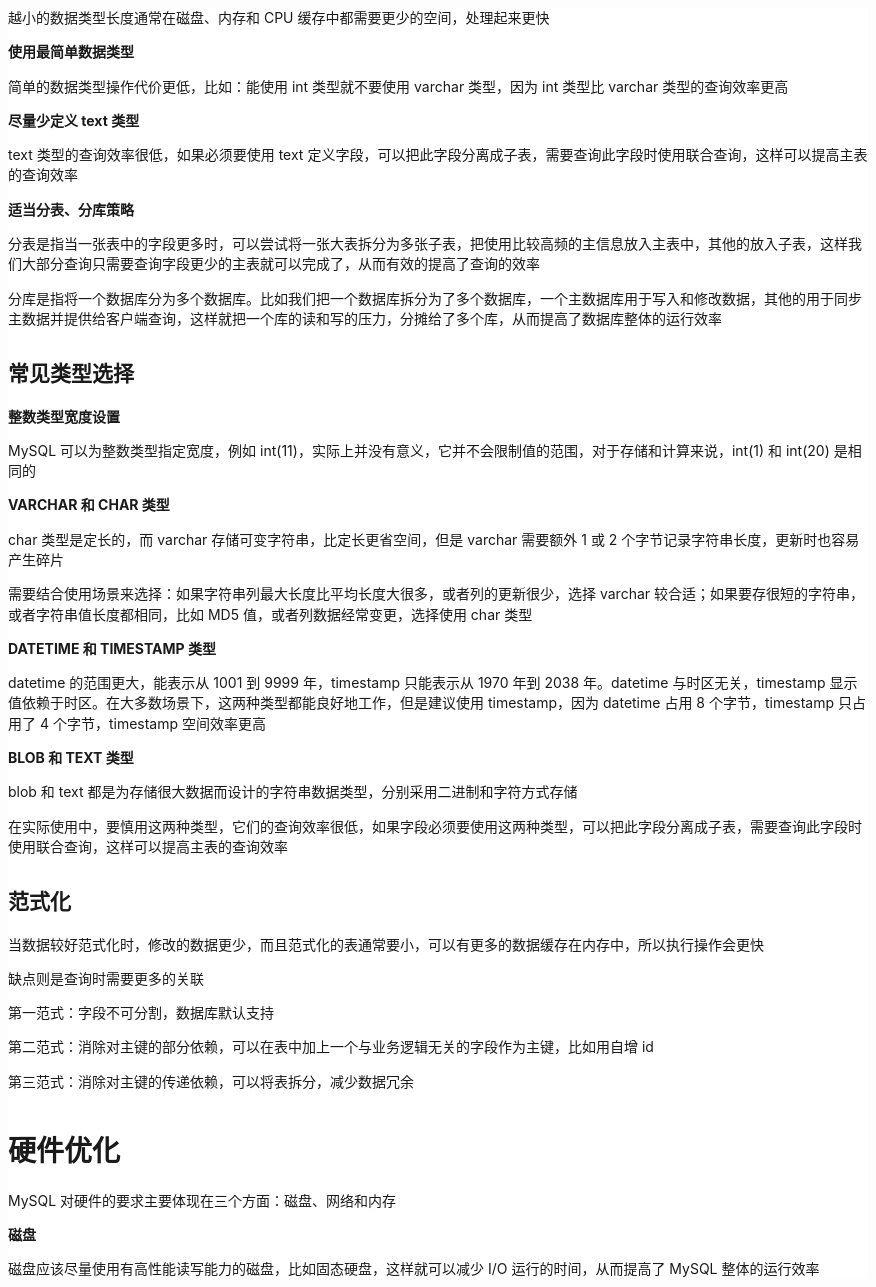 越小的数据类型长度通常在磁盘、内存和 CPU 缓存中都需要更少的空间，处理起来更快

**使用最简单数据类型**

简单的数据类型操作代价更低，比如：能使用 int 类型就不要使用 varchar 类型，因为 int 类型比 varchar 类型的查询效率更高

**尽量少定义 text 类型**

text 类型的查询效率很低，如果必须要使用 text 定义字段，可以把此字段分离成子表，需要查询此字段时使用联合查询，这样可以提高主表的查询效率

**适当分表、分库策略**

分表是指当一张表中的字段更多时，可以尝试将一张大表拆分为多张子表，把使用比较高频的主信息放入主表中，其他的放入子表，这样我们大部分查询只需要查询字段更少的主表就可以完成了，从而有效的提高了查询的效率

分库是指将一个数据库分为多个数据库。比如我们把一个数据库拆分为了多个数据库，一个主数据库用于写入和修改数据，其他的用于同步主数据并提供给客户端查询，这样就把一个库的读和写的压力，分摊给了多个库，从而提高了数据库整体的运行效率

常见类型选择
------

**整数类型宽度设置**

MySQL 可以为整数类型指定宽度，例如 int(11)，实际上并没有意义，它并不会限制值的范围，对于存储和计算来说，int(1) 和 int(20) 是相同的

**VARCHAR 和 CHAR 类型**

char 类型是定长的，而 varchar 存储可变字符串，比定长更省空间，但是 varchar 需要额外 1 或 2 个字节记录字符串长度，更新时也容易产生碎片

需要结合使用场景来选择：如果字符串列最大长度比平均长度大很多，或者列的更新很少，选择 varchar 较合适；如果要存很短的字符串，或者字符串值长度都相同，比如 MD5 值，或者列数据经常变更，选择使用 char 类型

**DATETIME 和 TIMESTAMP 类型**

datetime 的范围更大，能表示从 1001 到 9999 年，timestamp 只能表示从 1970 年到 2038 年。datetime 与时区无关，timestamp 显示值依赖于时区。在大多数场景下，这两种类型都能良好地工作，但是建议使用 timestamp，因为 datetime 占用 8 个字节，timestamp 只占用了 4 个字节，timestamp 空间效率更高

**BLOB 和 TEXT 类型**

blob 和 text 都是为存储很大数据而设计的字符串数据类型，分别采用二进制和字符方式存储

在实际使用中，要慎用这两种类型，它们的查询效率很低，如果字段必须要使用这两种类型，可以把此字段分离成子表，需要查询此字段时使用联合查询，这样可以提高主表的查询效率

范式化
---

当数据较好范式化时，修改的数据更少，而且范式化的表通常要小，可以有更多的数据缓存在内存中，所以执行操作会更快

缺点则是查询时需要更多的关联

第一范式：字段不可分割，数据库默认支持

第二范式：消除对主键的部分依赖，可以在表中加上一个与业务逻辑无关的字段作为主键，比如用自增 id

第三范式：消除对主键的传递依赖，可以将表拆分，减少数据冗余

硬件优化
====

MySQL 对硬件的要求主要体现在三个方面：磁盘、网络和内存

**磁盘**

磁盘应该尽量使用有高性能读写能力的磁盘，比如固态硬盘，这样就可以减少 I/O 运行的时间，从而提高了 MySQL 整体的运行效率
